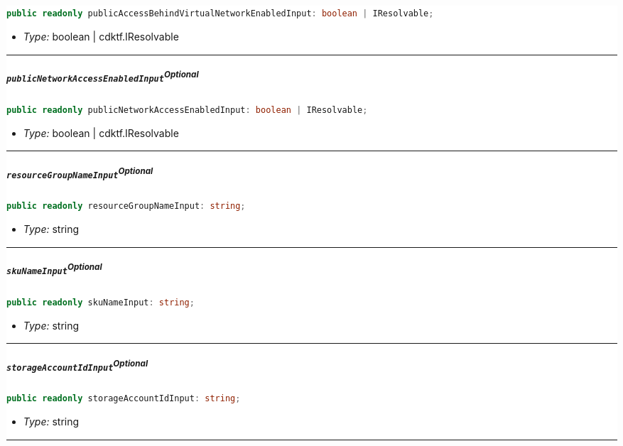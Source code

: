 ```typescript
public readonly publicAccessBehindVirtualNetworkEnabledInput: boolean | IResolvable;
```

- *Type:* boolean | cdktf.IResolvable

---

##### `publicNetworkAccessEnabledInput`<sup>Optional</sup> <a name="publicNetworkAccessEnabledInput" id="@cdktf/provider-azurerm.machineLearningWorkspace.MachineLearningWorkspace.property.publicNetworkAccessEnabledInput"></a>

```typescript
public readonly publicNetworkAccessEnabledInput: boolean | IResolvable;
```

- *Type:* boolean | cdktf.IResolvable

---

##### `resourceGroupNameInput`<sup>Optional</sup> <a name="resourceGroupNameInput" id="@cdktf/provider-azurerm.machineLearningWorkspace.MachineLearningWorkspace.property.resourceGroupNameInput"></a>

```typescript
public readonly resourceGroupNameInput: string;
```

- *Type:* string

---

##### `skuNameInput`<sup>Optional</sup> <a name="skuNameInput" id="@cdktf/provider-azurerm.machineLearningWorkspace.MachineLearningWorkspace.property.skuNameInput"></a>

```typescript
public readonly skuNameInput: string;
```

- *Type:* string

---

##### `storageAccountIdInput`<sup>Optional</sup> <a name="storageAccountIdInput" id="@cdktf/provider-azurerm.machineLearningWorkspace.MachineLearningWorkspace.property.storageAccountIdInput"></a>

```typescript
public readonly storageAccountIdInput: string;
```

- *Type:* string

---

